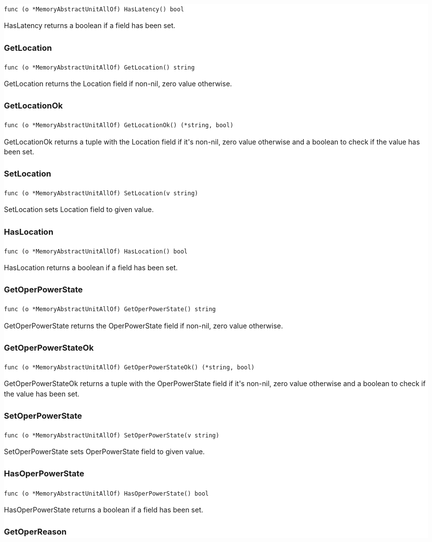 `func (o *MemoryAbstractUnitAllOf) HasLatency() bool`

HasLatency returns a boolean if a field has been set.

### GetLocation

`func (o *MemoryAbstractUnitAllOf) GetLocation() string`

GetLocation returns the Location field if non-nil, zero value otherwise.

### GetLocationOk

`func (o *MemoryAbstractUnitAllOf) GetLocationOk() (*string, bool)`

GetLocationOk returns a tuple with the Location field if it's non-nil, zero value otherwise
and a boolean to check if the value has been set.

### SetLocation

`func (o *MemoryAbstractUnitAllOf) SetLocation(v string)`

SetLocation sets Location field to given value.

### HasLocation

`func (o *MemoryAbstractUnitAllOf) HasLocation() bool`

HasLocation returns a boolean if a field has been set.

### GetOperPowerState

`func (o *MemoryAbstractUnitAllOf) GetOperPowerState() string`

GetOperPowerState returns the OperPowerState field if non-nil, zero value otherwise.

### GetOperPowerStateOk

`func (o *MemoryAbstractUnitAllOf) GetOperPowerStateOk() (*string, bool)`

GetOperPowerStateOk returns a tuple with the OperPowerState field if it's non-nil, zero value otherwise
and a boolean to check if the value has been set.

### SetOperPowerState

`func (o *MemoryAbstractUnitAllOf) SetOperPowerState(v string)`

SetOperPowerState sets OperPowerState field to given value.

### HasOperPowerState

`func (o *MemoryAbstractUnitAllOf) HasOperPowerState() bool`

HasOperPowerState returns a boolean if a field has been set.

### GetOperReason
